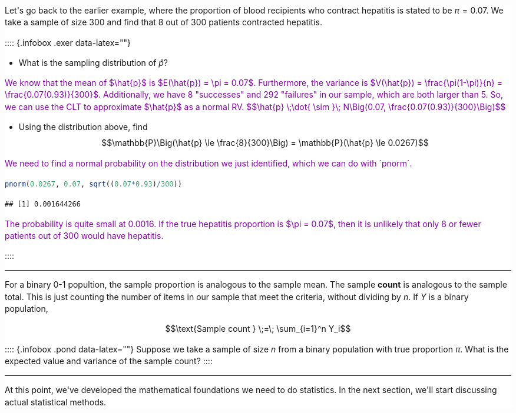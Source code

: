 
Let's go back to the earlier example, where the proportion of blood recipients who contract hepatitis is stated to be $\pi = 0.07$.  We take a sample of size 300 and find that 8 out of 300 patients contracted hepatitis.

:::: {.infobox .exer data-latex=""}
- What is the sampling distribution of $\hat{p}$?

<span style="color:#8601AF">
We know that the mean of $\hat{p}$ is $E(\hat{p}) = \pi = 0.07$.  Furthermore, the variance is $V(\hat{p}) = \frac{\pi(1-\pi)}{n} = \frac{0.07(0.93)}{300}$.  Additionally, we have 8 "successes" and 292 "failures" in our sample, which are both larger than 5.  So, we can use the CLT to approximate $\hat{p}$ as a normal RV.
$$\hat{p} \;\dot{ \sim }\; N\Big(0.07, \frac{0.07(0.93)}{300}\Big)$$
</span>

- Using the distribution above, find 
$$\mathbb{P}\Big(\hat{p} \le \frac{8}{300}\Big) = \mathbb{P}(\hat{p} \le 0.0267)$$

<span style="color:#8601AF">
We need to find a normal probability on the distribution we just identified, which we can do with `pnorm`.
</span>


```r
pnorm(0.0267, 0.07, sqrt((0.07*0.93)/300))
```

```
## [1] 0.001644266
```

<span style="color:#8601AF">
The probability is quite small at 0.0016.  If the true hepatitis proportion is $\pi = 0.07$, then it is unlikely that only 8 or fewer patients out of 300 would have hepatitis.
</span>

::::

---

For a binary 0-1 popultion, the sample proportion is analogous to the sample mean.  The sample **count** is analogous to the sample total.  This is just counting the number of items in our sample that meet the criteria, without dividing by $n$.  If $Y$ is a binary population,

$$\text{Sample count } \;=\; \sum_{i=1}^n Y_i$$

:::: {.infobox .pond data-latex=""}
Suppose we take a sample of size $n$ from a binary population with true proportion $\pi$.  What is the expected value and variance of the sample count?
::::

---

At this point, we've developed the mathematical foundations we need to do statistics.  In the next section, we'll start discussing actual statistical methods.










